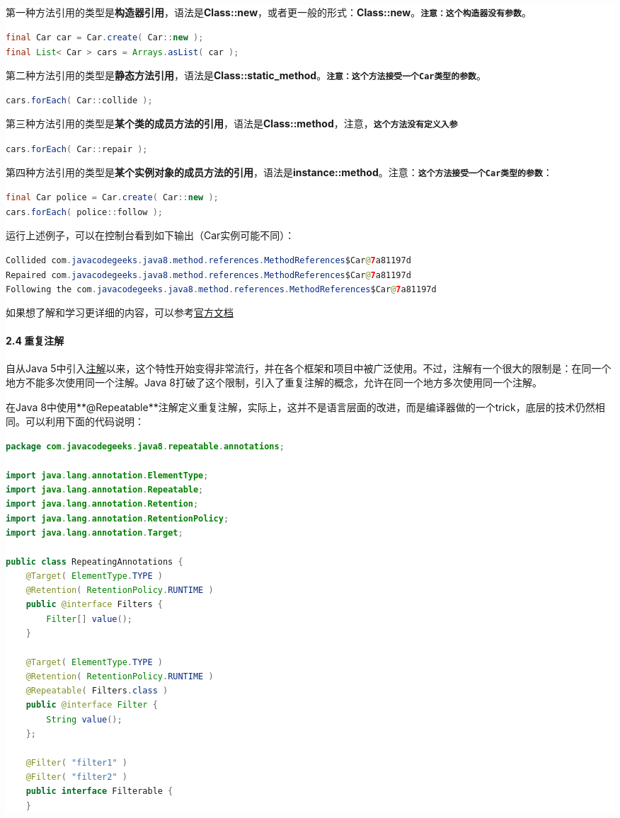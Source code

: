 第一种方法引用的类型是**构造器引用**，语法是**Class::new**，或者更一般的形式：**Class<T>::new**。**`注意：这个构造器没有参数`**。

```java
final Car car = Car.create( Car::new );
final List< Car > cars = Arrays.asList( car );
```

第二种方法引用的类型是**静态方法引用**，语法是**Class::static_method**。**`注意：这个方法接受一个Car类型的参数`**。

```java
cars.forEach( Car::collide );
```

第三种方法引用的类型是**某个类的成员方法的引用**，语法是**Class::method**，注意，**`这个方法没有定义入参`**

```java
cars.forEach( Car::repair );
```

第四种方法引用的类型是**某个实例对象的成员方法的引用**，语法是**instance::method**。注意：**`这个方法接受一个Car类型的参数`**：

```java
final Car police = Car.create( Car::new );
cars.forEach( police::follow );
```

运行上述例子，可以在控制台看到如下输出（Car实例可能不同）：

```java
Collided com.javacodegeeks.java8.method.references.MethodReferences$Car@7a81197d
Repaired com.javacodegeeks.java8.method.references.MethodReferences$Car@7a81197d
Following the com.javacodegeeks.java8.method.references.MethodReferences$Car@7a81197d
```

如果想了解和学习更详细的内容，可以参考[官方文档](http://docs.oracle.com/javase/tutorial/java/javaOO/methodreferences.html)

#### 2.4 重复注解

自从Java 5中引入[注解](http://www.javacodegeeks.com/2012/08/java-annotations-explored-explained.html)以来，这个特性开始变得非常流行，并在各个框架和项目中被广泛使用。不过，注解有一个很大的限制是：在同一个地方不能多次使用同一个注解。Java 8打破了这个限制，引入了重复注解的概念，允许在同一个地方多次使用同一个注解。

在Java 8中使用**@Repeatable**注解定义重复注解，实际上，这并不是语言层面的改进，而是编译器做的一个trick，底层的技术仍然相同。可以利用下面的代码说明：

```java
package com.javacodegeeks.java8.repeatable.annotations;

import java.lang.annotation.ElementType;
import java.lang.annotation.Repeatable;
import java.lang.annotation.Retention;
import java.lang.annotation.RetentionPolicy;
import java.lang.annotation.Target;

public class RepeatingAnnotations {
    @Target( ElementType.TYPE )
    @Retention( RetentionPolicy.RUNTIME )
    public @interface Filters {
        Filter[] value();
    }

    @Target( ElementType.TYPE )
    @Retention( RetentionPolicy.RUNTIME )
    @Repeatable( Filters.class )
    public @interface Filter {
        String value();
    };

    @Filter( "filter1" )
    @Filter( "filter2" )
    public interface Filterable {        
    }

```